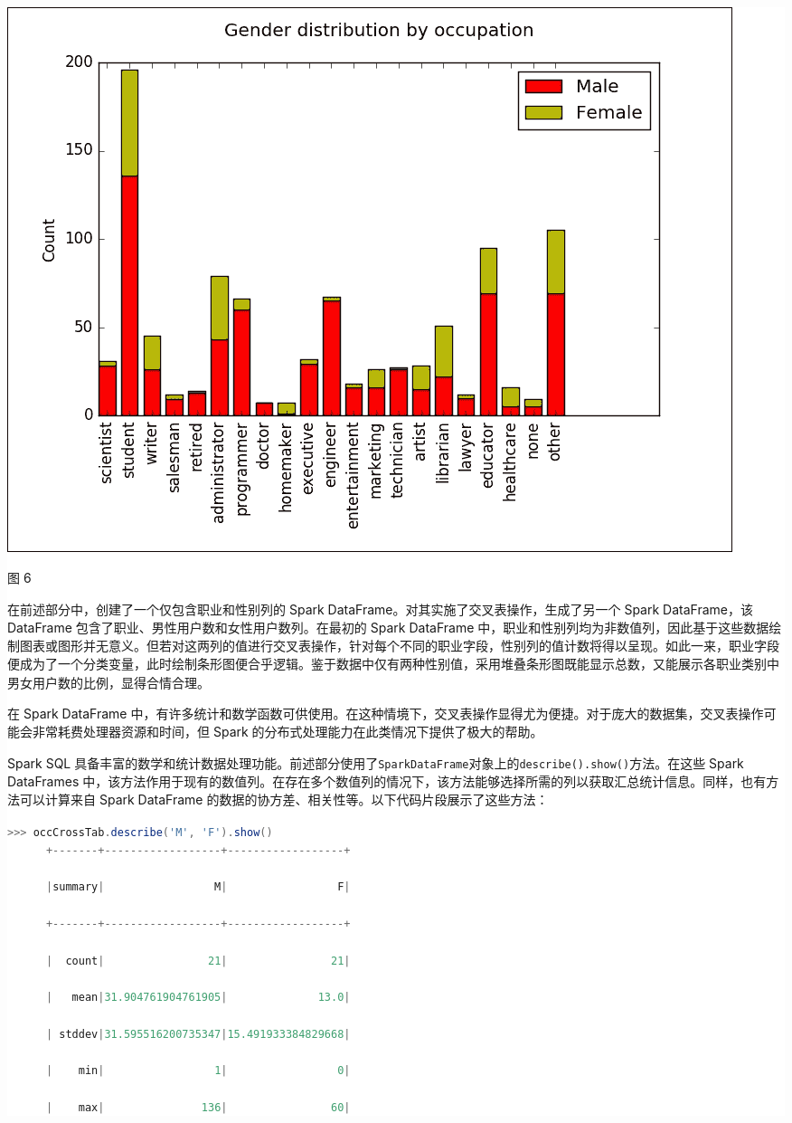 ```scala
```

![堆叠条形图](img/image_05_007.jpg)

图 6

在前述部分中，创建了一个仅包含职业和性别列的 Spark DataFrame。对其实施了交叉表操作，生成了另一个 Spark DataFrame，该 DataFrame 包含了职业、男性用户数和女性用户数列。在最初的 Spark DataFrame 中，职业和性别列均为非数值列，因此基于这些数据绘制图表或图形并无意义。但若对这两列的值进行交叉表操作，针对每个不同的职业字段，性别列的值计数将得以呈现。如此一来，职业字段便成为了一个分类变量，此时绘制条形图便合乎逻辑。鉴于数据中仅有两种性别值，采用堆叠条形图既能显示总数，又能展示各职业类别中男女用户数的比例，显得合情合理。

在 Spark DataFrame 中，有许多统计和数学函数可供使用。在这种情境下，交叉表操作显得尤为便捷。对于庞大的数据集，交叉表操作可能会非常耗费处理器资源和时间，但 Spark 的分布式处理能力在此类情况下提供了极大的帮助。

Spark SQL 具备丰富的数学和统计数据处理功能。前述部分使用了`SparkDataFrame`对象上的`describe().show()`方法。在这些 Spark DataFrames 中，该方法作用于现有的数值列。在存在多个数值列的情况下，该方法能够选择所需的列以获取汇总统计信息。同样，也有方法可以计算来自 Spark DataFrame 的数据的协方差、相关性等。以下代码片段展示了这些方法：

```scala
>>> occCrossTab.describe('M', 'F').show()
      +-------+------------------+------------------+

      |summary|                 M|                 F|

      +-------+------------------+------------------+

      |  count|                21|                21|

      |   mean|31.904761904761905|              13.0|

      | stddev|31.595516200735347|15.491933384829668|

      |    min|                 1|                 0|

      |    max|               136|                60|

```